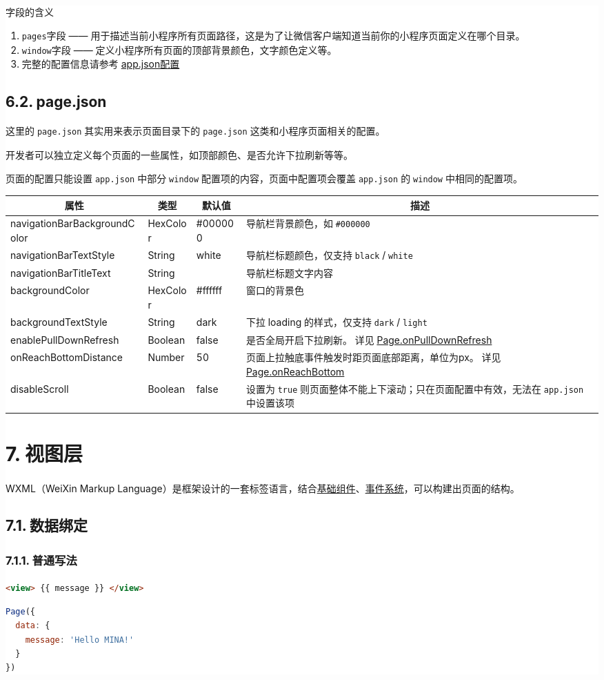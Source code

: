字段的含义

1. `pages`字段 —— 用于描述当前小程序所有页面路径，这是为了让微信客户端知道当前你的小程序页面定义在哪个目录。
2. `window`字段 —— 定义小程序所有页面的顶部背景颜色，文字颜色定义等。
3. 完整的配置信息请参考 [app.json配置](https://developers.weixin.qq.com/miniprogram/dev/framework/config.html)

## 6.2. page.json

这里的 `page.json` 其实用来表示页面目录下的 `page.json` 这类和小程序页面相关的配置。

开发者可以独立定义每个页面的一些属性，如顶部颜色、是否允许下拉刷新等等。

页面的配置只能设置 `app.json` 中部分 `window` 配置项的内容，页面中配置项会覆盖 `app.json` 的 `window` 中相同的配置项。

| 属性                         | 类型     | 默认值  | 描述                                                         |
| ---------------------------- | -------- | ------- | ------------------------------------------------------------ |
| navigationBarBackgroundColor | HexColor | #000000 | 导航栏背景颜色，如 `#000000`                                 |
| navigationBarTextStyle       | String   | white   | 导航栏标题颜色，仅支持 `black` / `white`                     |
| navigationBarTitleText       | String   |         | 导航栏标题文字内容                                           |
| backgroundColor              | HexColor | #ffffff | 窗口的背景色                                                 |
| backgroundTextStyle          | String   | dark    | 下拉 loading 的样式，仅支持 `dark` / `light`                 |
| enablePullDownRefresh        | Boolean  | false   | 是否全局开启下拉刷新。 详见 [Page.onPullDownRefresh](https://developers.weixin.qq.com/miniprogram/dev/framework/app-service/page.html#onpulldownrefresh) |
| onReachBottomDistance        | Number   | 50      | 页面上拉触底事件触发时距页面底部距离，单位为px。 详见 [Page.onReachBottom](https://developers.weixin.qq.com/miniprogram/dev/framework/app-service/page.html#onreachbottom) |
| disableScroll                | Boolean  | false   | 设置为 `true` 则页面整体不能上下滚动；只在页面配置中有效，无法在 `app.json` 中设置该项 |

# 7. 视图层

WXML（WeiXin Markup Language）是框架设计的一套标签语言，结合[基础组件](https://developers.weixin.qq.com/miniprogram/dev/component/index.html)、[事件系统](https://developers.weixin.qq.com/miniprogram/dev/framework/view/wxml/event.html)，可以构建出页面的结构。

## 7.1. 数据绑定

### 7.1.1. 普通写法

```html
<view> {{ message }} </view>
```



```js
Page({
  data: {
    message: 'Hello MINA!'
  }
})
```
